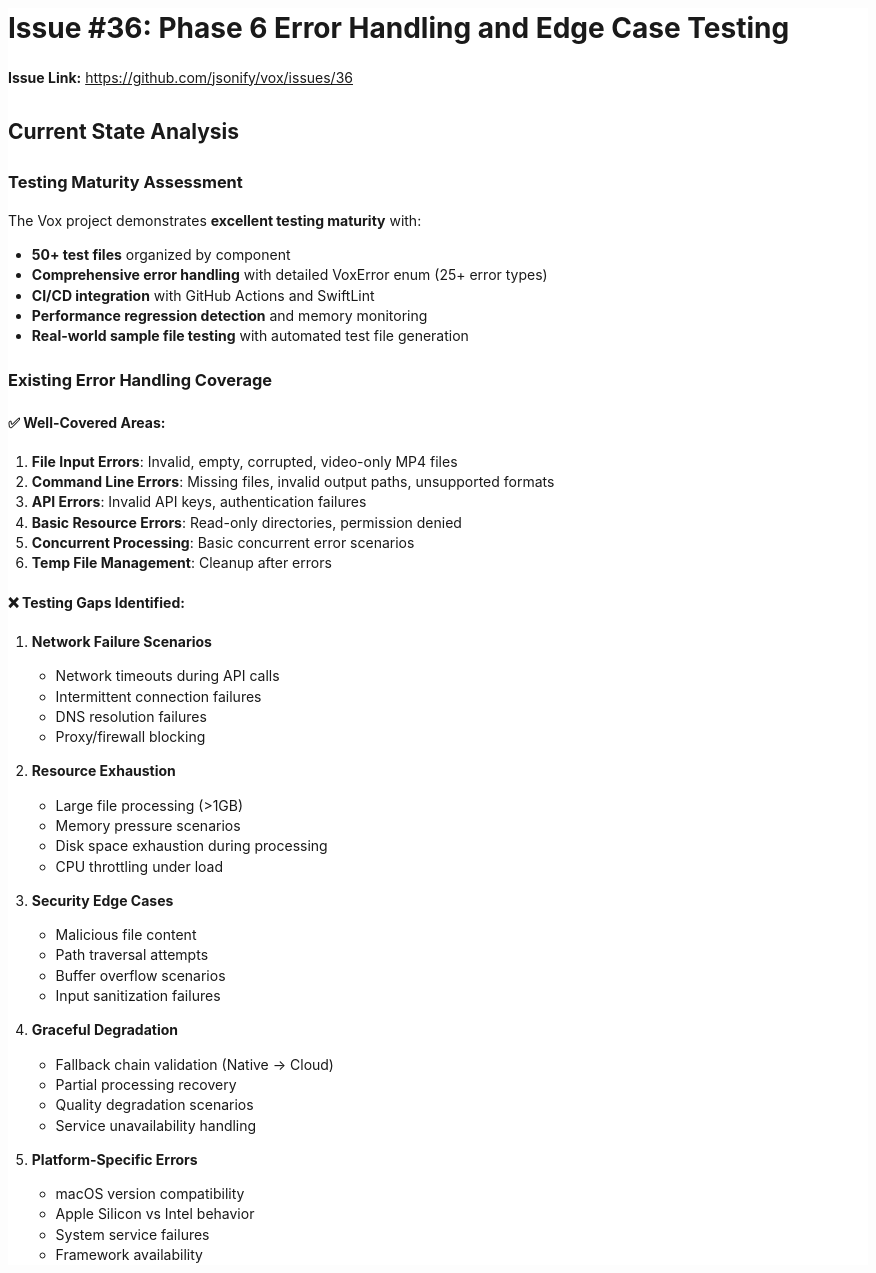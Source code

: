 # Issue #36: Phase 6 Error Handling and Edge Case Testing

**Issue Link:** https://github.com/jsonify/vox/issues/36

## Current State Analysis

### Testing Maturity Assessment
The Vox project demonstrates **excellent testing maturity** with:
- **50+ test files** organized by component
- **Comprehensive error handling** with detailed VoxError enum (25+ error types)
- **CI/CD integration** with GitHub Actions and SwiftLint
- **Performance regression detection** and memory monitoring
- **Real-world sample file testing** with automated test file generation

### Existing Error Handling Coverage

#### ✅ **Well-Covered Areas:**
1. **File Input Errors**: Invalid, empty, corrupted, video-only MP4 files
2. **Command Line Errors**: Missing files, invalid output paths, unsupported formats
3. **API Errors**: Invalid API keys, authentication failures
4. **Basic Resource Errors**: Read-only directories, permission denied
5. **Concurrent Processing**: Basic concurrent error scenarios
6. **Temp File Management**: Cleanup after errors

#### ❌ **Testing Gaps Identified:**

1. **Network Failure Scenarios**
   - Network timeouts during API calls
   - Intermittent connection failures
   - DNS resolution failures
   - Proxy/firewall blocking

2. **Resource Exhaustion**
   - Large file processing (>1GB)
   - Memory pressure scenarios
   - Disk space exhaustion during processing
   - CPU throttling under load

3. **Security Edge Cases**
   - Malicious file content
   - Path traversal attempts
   - Buffer overflow scenarios
   - Input sanitization failures

4. **Graceful Degradation**
   - Fallback chain validation (Native → Cloud)
   - Partial processing recovery
   - Quality degradation scenarios
   - Service unavailability handling

5. **Platform-Specific Errors**
   - macOS version compatibility
   - Apple Silicon vs Intel behavior
   - System service failures
   - Framework availability
